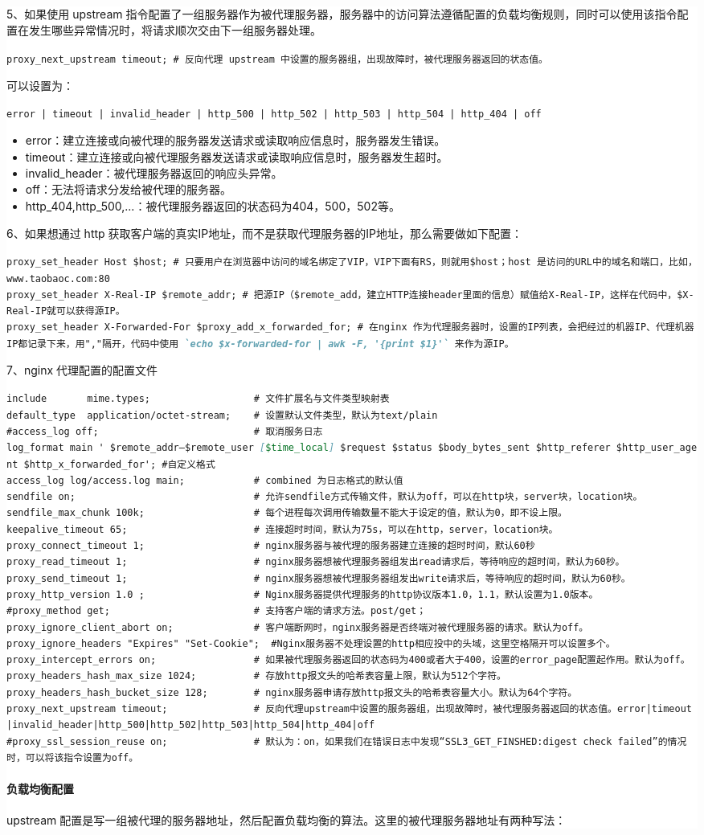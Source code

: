 5、如果使用 upstream 指令配置了一组服务器作为被代理服务器，服务器中的访问算法遵循配置的负载均衡规则，同时可以使用该指令配置在发生哪些异常情况时，将请求顺次交由下一组服务器处理。
```markdown
proxy_next_upstream timeout; # 反向代理 upstream 中设置的服务器组，出现故障时，被代理服务器返回的状态值。
```
可以设置为：
```markdown
error | timeout | invalid_header | http_500 | http_502 | http_503 | http_504 | http_404 | off 
```

* error：建立连接或向被代理的服务器发送请求或读取响应信息时，服务器发生错误。
* timeout：建立连接或向被代理服务器发送请求或读取响应信息时，服务器发生超时。
* invalid_header：被代理服务器返回的响应头异常。
* off：无法将请求分发给被代理的服务器。
* http_404,http_500,...：被代理服务器返回的状态码为404，500，502等。

6、如果想通过 http 获取客户端的真实IP地址，而不是获取代理服务器的IP地址，那么需要做如下配置：
```markdown
proxy_set_header Host $host; # 只要用户在浏览器中访问的域名绑定了VIP，VIP下面有RS，则就用$host；host 是访问的URL中的域名和端口，比如，www.taobaoc.com:80
proxy_set_header X-Real-IP $remote_addr; # 把源IP（$remote_add，建立HTTP连接header里面的信息）赋值给X-Real-IP，这样在代码中，$X-Real-IP就可以获得源IP。
proxy_set_header X-Forwarded-For $proxy_add_x_forwarded_for; # 在nginx 作为代理服务器时，设置的IP列表，会把经过的机器IP、代理机器IP都记录下来，用","隔开，代码中使用 `echo $x-forwarded-for | awk -F, '{print $1}'` 来作为源IP。
```

7、nginx 代理配置的配置文件
```markdown
include       mime.types;                  # 文件扩展名与文件类型映射表
default_type  application/octet-stream;    # 设置默认文件类型，默认为text/plain
#access_log off;                           # 取消服务日志    
log_format main ' $remote_addr–$remote_user [$time_local] $request $status $body_bytes_sent $http_referer $http_user_agent $http_x_forwarded_for'; #自定义格式
access_log log/access.log main;            # combined 为日志格式的默认值
sendfile on;                               # 允许sendfile方式传输文件，默认为off，可以在http块，server块，location块。
sendfile_max_chunk 100k;                   # 每个进程每次调用传输数量不能大于设定的值，默认为0，即不设上限。
keepalive_timeout 65;                      # 连接超时时间，默认为75s，可以在http，server，location块。
proxy_connect_timeout 1;                   # nginx服务器与被代理的服务器建立连接的超时时间，默认60秒
proxy_read_timeout 1;                      # nginx服务器想被代理服务器组发出read请求后，等待响应的超时间，默认为60秒。
proxy_send_timeout 1;                      # nginx服务器想被代理服务器组发出write请求后，等待响应的超时间，默认为60秒。
proxy_http_version 1.0 ;                   # Nginx服务器提供代理服务的http协议版本1.0，1.1，默认设置为1.0版本。
#proxy_method get;                         # 支持客户端的请求方法。post/get；
proxy_ignore_client_abort on;              # 客户端断网时，nginx服务器是否终端对被代理服务器的请求。默认为off。
proxy_ignore_headers "Expires" "Set-Cookie";  #Nginx服务器不处理设置的http相应投中的头域，这里空格隔开可以设置多个。
proxy_intercept_errors on;                 # 如果被代理服务器返回的状态码为400或者大于400，设置的error_page配置起作用。默认为off。
proxy_headers_hash_max_size 1024;          # 存放http报文头的哈希表容量上限，默认为512个字符。
proxy_headers_hash_bucket_size 128;        # nginx服务器申请存放http报文头的哈希表容量大小。默认为64个字符。
proxy_next_upstream timeout;               # 反向代理upstream中设置的服务器组，出现故障时，被代理服务器返回的状态值。error|timeout|invalid_header|http_500|http_502|http_503|http_504|http_404|off
#proxy_ssl_session_reuse on;               # 默认为：on，如果我们在错误日志中发现“SSL3_GET_FINSHED:digest check failed”的情况时，可以将该指令设置为off。
```

#### 负载均衡配置

upstream 配置是写一组被代理的服务器地址，然后配置负载均衡的算法。这里的被代理服务器地址有两种写法：
